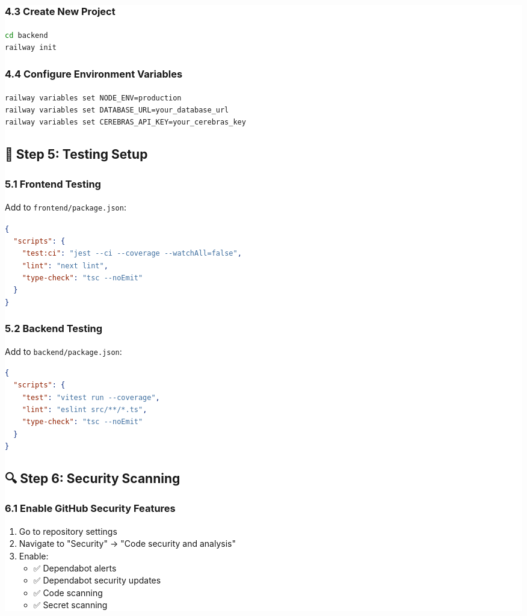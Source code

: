 ### 4.3 Create New Project
```bash
cd backend
railway init
```

### 4.4 Configure Environment Variables
```bash
railway variables set NODE_ENV=production
railway variables set DATABASE_URL=your_database_url
railway variables set CEREBRAS_API_KEY=your_cerebras_key
```

## 🧪 Step 5: Testing Setup

### 5.1 Frontend Testing
Add to `frontend/package.json`:
```json
{
  "scripts": {
    "test:ci": "jest --ci --coverage --watchAll=false",
    "lint": "next lint",
    "type-check": "tsc --noEmit"
  }
}
```

### 5.2 Backend Testing
Add to `backend/package.json`:
```json
{
  "scripts": {
    "test": "vitest run --coverage",
    "lint": "eslint src/**/*.ts",
    "type-check": "tsc --noEmit"
  }
}
```

## 🔍 Step 6: Security Scanning

### 6.1 Enable GitHub Security Features
1. Go to repository settings
2. Navigate to "Security" → "Code security and analysis"
3. Enable:
   - ✅ Dependabot alerts
   - ✅ Dependabot security updates
   - ✅ Code scanning
   - ✅ Secret scanning
